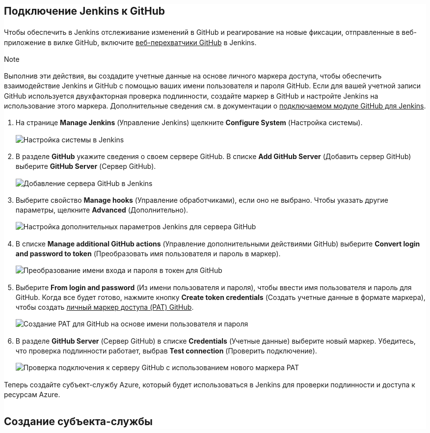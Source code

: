 ## <a name="connect-jenkins-to-github"></a>Подключение Jenkins к GitHub

Чтобы обеспечить в Jenkins отслеживание изменений в GitHub и реагирование на новые фиксации, отправленные в веб-приложение в вилке GitHub, включите [веб-перехватчики GitHub](https://developer.github.com/webhooks/) в Jenkins.

> [!NOTE]
> 
> Выполнив эти действия, вы создадите учетные данные на основе личного маркера доступа, чтобы обеспечить взаимодействие Jenkins и GitHub с помощью ваших имени пользователя и пароля GitHub. 
> Если для вашей учетной записи GitHub используется двухфакторная проверка подлинности, создайте маркер в GitHub и настройте Jenkins на использование этого маркера. 
> Дополнительные сведения см. в документации о [подключаемом модуле GitHub для Jenkins](https://wiki.jenkins.io/display/JENKINS/GitHub+Plugin).

1. На странице **Manage Jenkins** (Управление Jenkins) щелкните **Configure System** (Настройка системы). 

   ![Настройка системы в Jenkins](media/deploy-from-github-to-azure-app-service/manage-jenkins-configure-system.png)

1. В разделе **GitHub** укажите сведения о своем сервере GitHub. В списке **Add GitHub Server** (Добавить сервер GitHub) выберите **GitHub Server** (Сервер GitHub). 

   ![Добавление сервера GitHub в Jenkins](media/deploy-from-github-to-azure-app-service/add-GitHub-server.png)

1. Выберите свойство **Manage hooks** (Управление обработчиками), если оно не выбрано. Чтобы указать другие параметры, щелкните **Advanced** (Дополнительно). 

   ![Настройка дополнительных параметров Jenkins для сервера GitHub](media/deploy-from-github-to-azure-app-service/advanced-GitHub-settings.png)

1. В списке **Manage additional GitHub actions** (Управление дополнительными действиями GitHub) выберите **Convert login and password to token** (Преобразовать имя пользователя и пароль в маркер).

   ![Преобразование имени входа и пароля в токен для GitHub](media/deploy-from-github-to-azure-app-service/manage-additional-actions.png)

1. Выберите **From login and password** (Из имени пользователя и пароля), чтобы ввести имя пользователя и пароль для GitHub. Когда все будет готово, нажмите кнопку **Create token credentials** (Создать учетные данные в формате маркера), чтобы создать [личный маркер доступа (PAT) GitHub](https://help.github.com/articles/creating-a-personal-access-token-for-the-command-line/).   

   ![Создание PAT для GitHub на основе имени пользователя и пароля](media/deploy-from-github-to-azure-app-service/create-github-token-credentials.png)

1. В разделе **GitHub Server** (Сервер GitHub) в списке **Credentials** (Учетные данные) выберите новый маркер. Убедитесь, что проверка подлинности работает, выбрав **Test connection** (Проверить подключение).

   ![Проверка подключения к серверу GitHub с использованием нового маркера PAT](media/deploy-from-github-to-azure-app-service/check-github-connection.png)

Теперь создайте субъект-службу Azure, который будет использоваться в Jenkins для проверки подлинности и доступа к ресурсам Azure.

## <a name="create-service-principal"></a>Создание субъекта-службы
